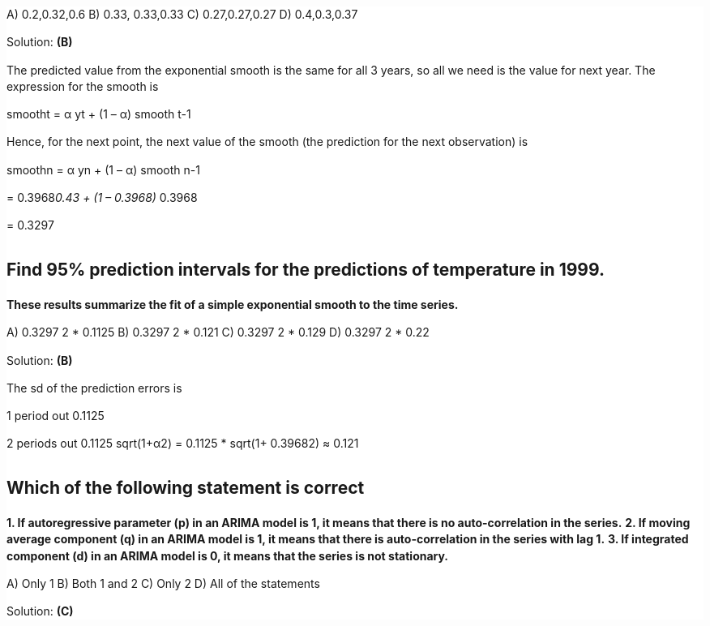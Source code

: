 A) 0.2,0.32,0.6
B) 0.33, 0.33,0.33
C) 0.27,0.27,0.27
D) 0.4,0.3,0.37

Solution: **(B)**

The predicted value from the exponential smooth is the same for all 3 years, so all we need is the value for next year. The expression for the smooth is

smootht = α yt + (1 – α) smooth t-1

Hence, for the next point, the next value of the smooth (the prediction for the next observation) is

smoothn = α yn + (1 – α) smooth n-1

= 0.3968*0.43 + (1 – 0.3968)* 0.3968

= 0.3297

 

## Find 95% prediction intervals for the predictions of temperature in 1999.

**These results summarize the fit of a simple exponential smooth to the time series.**

A) 0.3297 2 * 0.1125
B) 0.3297 2 * 0.121
C) 0.3297 2 * 0.129
D) 0.3297 2 * 0.22

Solution: **(B)**

The sd of the prediction errors is

1 period out 0.1125

2 periods out 0.1125 sqrt(1+α2) = 0.1125 * sqrt(1+ 0.39682) ≈ 0.121

 

## Which of the following statement is correct

**1. If autoregressive parameter (p) in an ARIMA model is 1, it means that there is no auto-correlation in the series.**
**2. If moving average component (q) in an ARIMA model is 1, it means that there is auto-correlation in the series with lag 1.**
**3. If integrated component (d) in an ARIMA model is 0, it means that the series is not stationary.**

A) Only 1
B) Both 1 and 2
C) Only 2
D)  All of the statements

Solution: **(C)**
